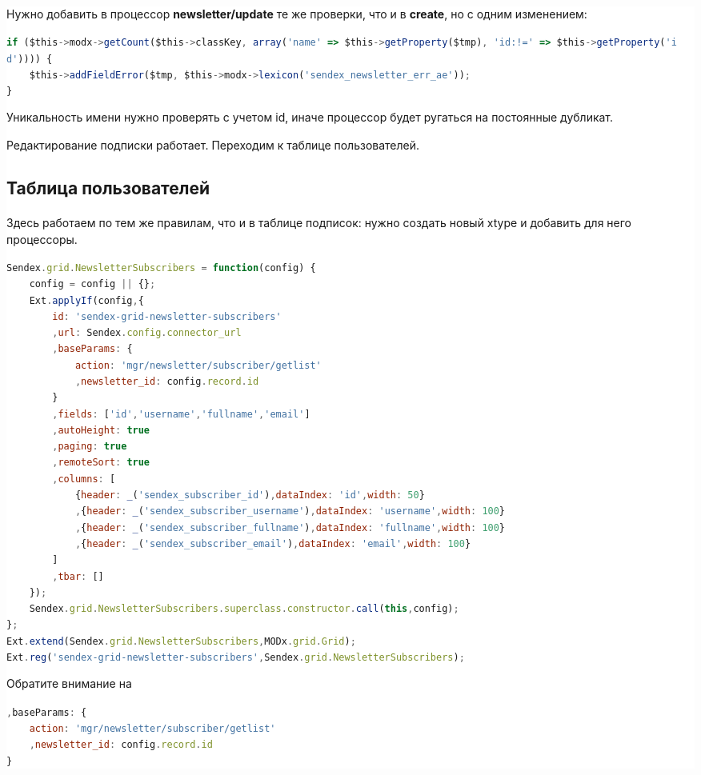Нужно добавить в процессор **newsletter/update** те же проверки, что и в **create**, но с одним изменением:

``` javascript
if ($this->modx->getCount($this->classKey, array('name' => $this->getProperty($tmp), 'id:!=' => $this->getProperty('id')))) {
    $this->addFieldError($tmp, $this->modx->lexicon('sendex_newsletter_err_ae'));
}
```

Уникальность имени нужно проверять с учетом id, иначе процессор будет ругаться на постоянные дубликат.

Редактирование подписки работает. Переходим к таблице пользователей.

## Таблица пользователей

Здесь работаем по тем же правилам, что и в таблице подписок: нужно создать новый xtype и добавить для него процессоры.

``` javascript
Sendex.grid.NewsletterSubscribers = function(config) {
    config = config || {};
    Ext.applyIf(config,{
        id: 'sendex-grid-newsletter-subscribers'
        ,url: Sendex.config.connector_url
        ,baseParams: {
            action: 'mgr/newsletter/subscriber/getlist'
            ,newsletter_id: config.record.id
        }
        ,fields: ['id','username','fullname','email']
        ,autoHeight: true
        ,paging: true
        ,remoteSort: true
        ,columns: [
            {header: _('sendex_subscriber_id'),dataIndex: 'id',width: 50}
            ,{header: _('sendex_subscriber_username'),dataIndex: 'username',width: 100}
            ,{header: _('sendex_subscriber_fullname'),dataIndex: 'fullname',width: 100}
            ,{header: _('sendex_subscriber_email'),dataIndex: 'email',width: 100}
        ]
        ,tbar: []
    });
    Sendex.grid.NewsletterSubscribers.superclass.constructor.call(this,config);
};
Ext.extend(Sendex.grid.NewsletterSubscribers,MODx.grid.Grid);
Ext.reg('sendex-grid-newsletter-subscribers',Sendex.grid.NewsletterSubscribers);
```

Обратите внимание на

``` javascript
,baseParams: {
    action: 'mgr/newsletter/subscriber/getlist'
    ,newsletter_id: config.record.id
}
```
